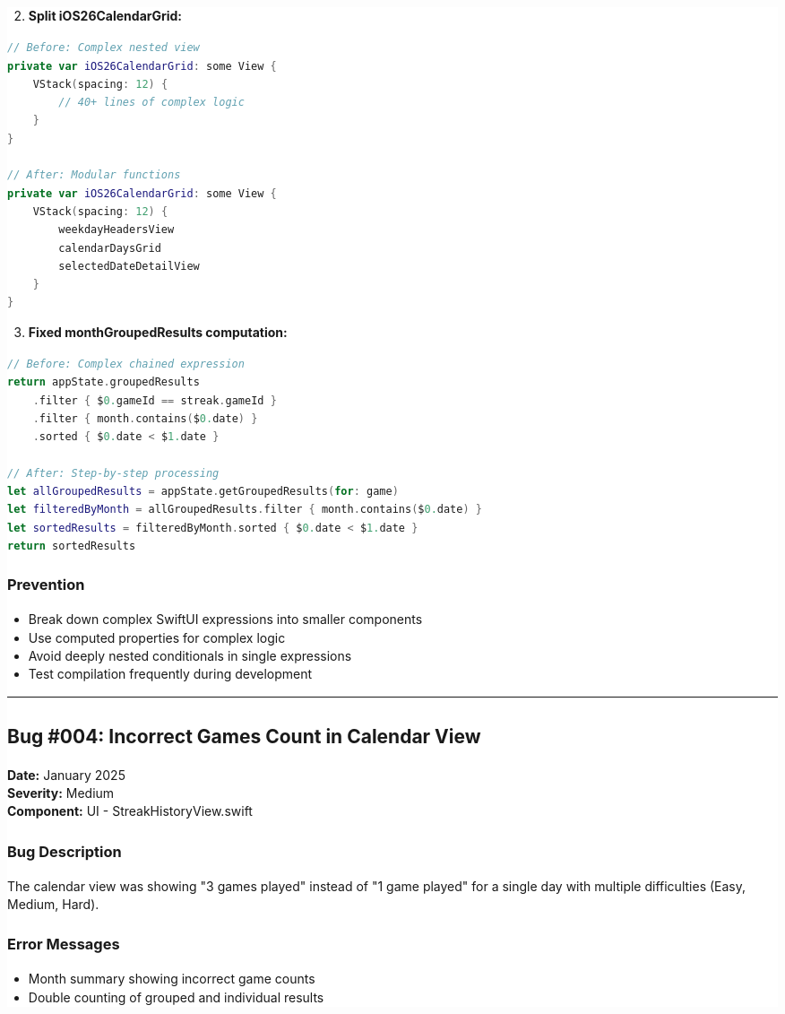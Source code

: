 2. **Split iOS26CalendarGrid:**
```swift
// Before: Complex nested view
private var iOS26CalendarGrid: some View {
    VStack(spacing: 12) {
        // 40+ lines of complex logic
    }
}

// After: Modular functions
private var iOS26CalendarGrid: some View {
    VStack(spacing: 12) {
        weekdayHeadersView
        calendarDaysGrid
        selectedDateDetailView
    }
}
```

3. **Fixed monthGroupedResults computation:**
```swift
// Before: Complex chained expression
return appState.groupedResults
    .filter { $0.gameId == streak.gameId }
    .filter { month.contains($0.date) }
    .sorted { $0.date < $1.date }

// After: Step-by-step processing
let allGroupedResults = appState.getGroupedResults(for: game)
let filteredByMonth = allGroupedResults.filter { month.contains($0.date) }
let sortedResults = filteredByMonth.sorted { $0.date < $1.date }
return sortedResults
```

### Prevention
- Break down complex SwiftUI expressions into smaller components
- Use computed properties for complex logic
- Avoid deeply nested conditionals in single expressions
- Test compilation frequently during development

---

## Bug #004: Incorrect Games Count in Calendar View
**Date:** January 2025  
**Severity:** Medium  
**Component:** UI - StreakHistoryView.swift

### Bug Description
The calendar view was showing "3 games played" instead of "1 game played" for a single day with multiple difficulties (Easy, Medium, Hard).

### Error Messages
- Month summary showing incorrect game counts
- Double counting of grouped and individual results
